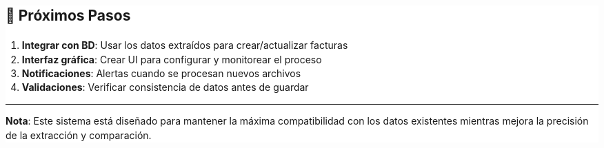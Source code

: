 ## 🎯 Próximos Pasos

1. **Integrar con BD**: Usar los datos extraídos para crear/actualizar facturas
2. **Interfaz gráfica**: Crear UI para configurar y monitorear el proceso
3. **Notificaciones**: Alertas cuando se procesan nuevos archivos
4. **Validaciones**: Verificar consistencia de datos antes de guardar

---

**Nota**: Este sistema está diseñado para mantener la máxima compatibilidad con los datos existentes mientras mejora la precisión de la extracción y comparación.
